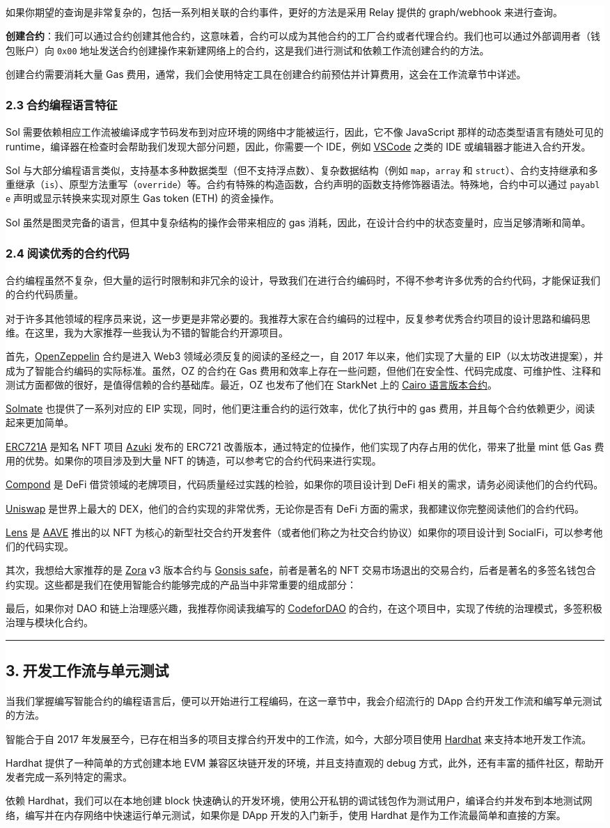 如果你期望的查询是非常复杂的，包括一系列相关联的合约事件，更好的方法是采用 Relay 提供的 graph/webhook 来进行查询。

**创建合约**：我们可以通过合约创建其他合约，这意味着，合约可以成为其他合约的工厂合约或者代理合约。我们也可以通过外部调用者（钱包账户）向 `0x00` 地址发送合约创建操作来新建网络上的合约，这是我们进行测试和依赖工作流创建合约的方法。

创建合约需要消耗大量 Gas 费用，通常，我们会使用特定工具在创建合约前预估并计算费用，这会在工作流章节中详述。

### 2.3 合约编程语言特征

Sol 需要依赖相应工作流被编译成字节码发布到对应环境的网络中才能被运行，因此，它不像 JavaScript 那样的动态类型语言有随处可见的 runtime，编译器在检查时会帮助我们发现大部分问题，因此，你需要一个 IDE，例如 [VSCode](https://code.visualstudio.com/) 之类的 IDE 或编辑器才能进入合约开发。

Sol 与大部分编程语言类似，支持基本多种数据类型（但不支持浮点数）、复杂数据结构（例如 `map`，`array` 和 `struct`）、合约支持继承和多重继承（`is`）、原型方法重写（`override`）等。合约有特殊的构造函数，合约声明的函数支持修饰器语法。特殊地，合约中可以通过 `payable` 声明或显示转换来实现对原生 Gas token (ETH) 的资金操作。

Sol 虽然是图灵完备的语言，但其中复杂结构的操作会带来相应的 gas 消耗，因此，在设计合约中的状态变量时，应当足够清晰和简单。

### 2.4 阅读优秀的合约代码

合约编程虽然不复杂，但大量的运行时限制和非冗余的设计，导致我们在进行合约编码时，不得不参考许多优秀的合约代码，才能保证我们的合约代码质量。

对于许多其他领域的程序员来说，这一步更是非常必要的。我推荐大家在合约编码的过程中，反复参考优秀合约项目的设计思路和编码思维。在这里，我为大家推荐一些我认为不错的智能合约开源项目。

首先，[OpenZeppelin](https://github.com/OpenZeppelin) 合约是进入 Web3 领域必须反复的阅读的圣经之一，自 2017 年以来，他们实现了大量的 EIP（以太坊改进提案），并成为了智能合约编码的实际标准。虽然，OZ 的合约在 Gas 费用和效率上存在一些问题，但他们在安全性、代码完成度、可维护性、注释和测试方面都做的很好，是值得信赖的合约基础库。最近，OZ 也发布了他们在 StarkNet 上的 [Cairo 语言版本合约](https://github.com/OpenZeppelin/cairo-contracts)。

[Solmate](https://github.com/Rari-Capital/solmate) 也提供了一系列对应的 EIP 实现，同时，他们更注重合约的运行效率，优化了执行中的 gas 费用，并且每个合约依赖更少，阅读起来更加简单。

[ERC721A](https://www.erc721a.org/) 是知名 NFT 项目 [Azuki](https://www.azuki.com/zh) 发布的 ERC721 改善版本，通过特定的位操作，他们实现了内存占用的优化，带来了批量 mint 低 Gas 费用的优势。如果你的项目涉及到大量 NFT 的铸造，可以参考它的合约代码来进行实现。

[Compond](https://compound.finance/) 是 DeFi 借贷领域的老牌项目，代码质量经过实践的检验，如果你的项目设计到 DeFi 相关的需求，请务必阅读他们的合约代码。

[Uniswap](https://uniswap.org/) 是世界上最大的 DEX，他们的合约实现的非常优秀，无论你是否有 DeFi 方面的需求，我都建议你完整阅读他们的合约代码。

[Lens](https://lens.dev/) 是 [AAVE](https://aave.com/) 推出的以 NFT 为核心的新型社交合约开发套件（或者他们称之为社交合约协议）如果你的项目设计到 SocialFi，可以参考他们的代码实现。

其次，我想给大家推荐的是 [Zora](https://zora.co/) v3 版本合约与 [Gonsis safe](https://gnosis-safe.io/)，前者是著名的 NFT 交易市场退出的交易合约，后者是著名的多签名钱包合约实现。这些都是我们在使用智能合约能够完成的产品当中非常重要的组成部分：

最后，如果你对 DAO 和链上治理感兴趣，我推荐你阅读我编写的 [CodeforDAO](https://twitter.com/codefordao) 的合约，在这个项目中，实现了传统的治理模式，多签积极治理与模块化合约。

___

## 3\. 开发工作流与单元测试

当我们掌握编写智能合约的编程语言后，便可以开始进行工程编码，在这一章节中，我会介绍流行的 DApp 合约开发工作流和编写单元测试的方法。

智能合于自 2017 年发展至今，已存在相当多的项目支撑合约开发中的工作流，如今，大部分项目使用 [Hardhat](https://hardhat.org/) 来支持本地开发工作流。

Hardhat 提供了一种简单的方式创建本地 EVM 兼容区块链开发的环境，并且支持直观的 debug 方式，此外，还有丰富的插件社区，帮助开发者完成一系列特定的需求。

依赖 Hardhat，我们可以在本地创建 block 快速确认的开发环境，使用公开私钥的调试钱包作为测试用户，编译合约并发布到本地测试网络，编写并在内存网络中快速运行单元测试，如果你是 DApp 开发的入门新手，使用 Hardhat 是作为工作流最简单和直接的方案。
